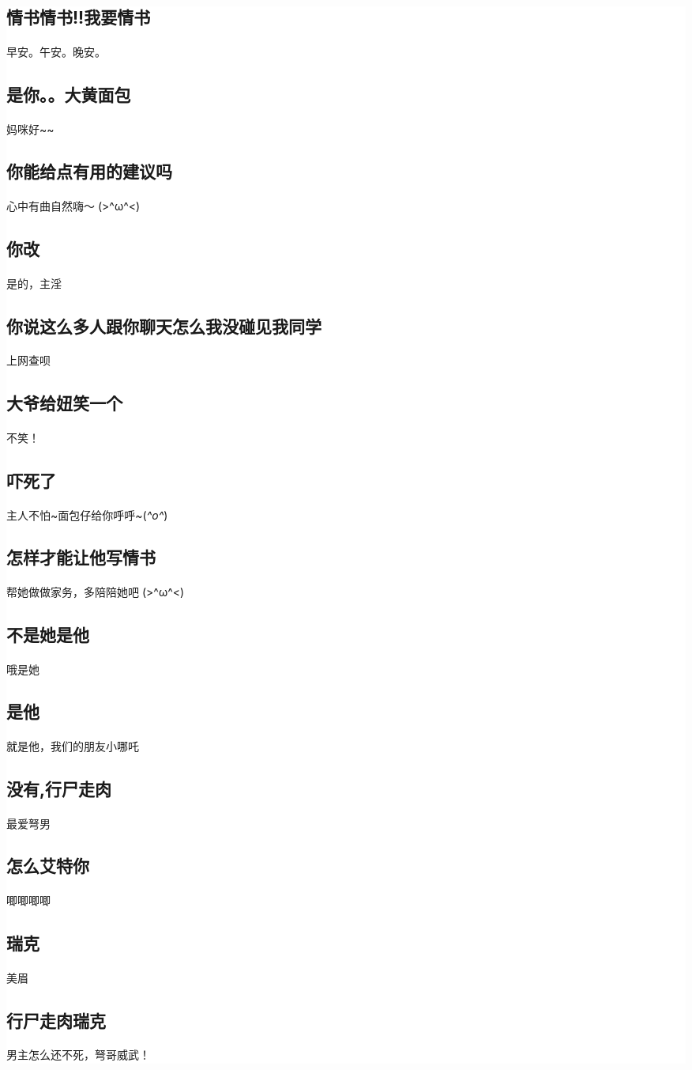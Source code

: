 ## 情书情书!!我要情书
早安。午安。晚安。

## 是你。。大黄面包
妈咪好~~

## 你能给点有用的建议吗
心中有曲自然嗨～ (>^ω^<)

## 你改
是的，主淫

## 你说这么多人跟你聊天怎么我没碰见我同学
上网查呗

## 大爷给妞笑一个
不笑！

## 吓死了
主人不怕~面包仔给你呼呼~(*^o^*)

## 怎样才能让他写情书
帮她做做家务，多陪陪她吧 (>^ω^<)

## 不是她是他
哦是她

## 是他
就是他，我们的朋友小哪吒

## 没有,行尸走肉
最爱弩男

## 怎么艾特你
唧唧唧唧

## 瑞克
美眉

## 行尸走肉瑞克
男主怎么还不死，弩哥威武！
